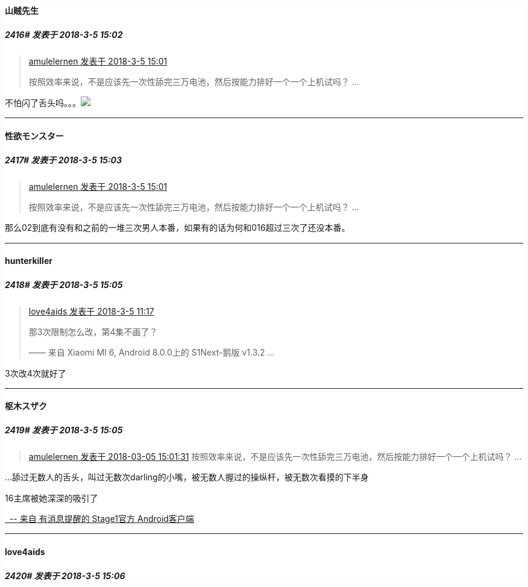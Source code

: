 ####  山贼先生  
##### 2416#       发表于 2018-3-5 15:02


<blockquote><a href="httphttps://bbs.saraba1st.com/2b/forum.php?mod=redirect&amp;goto=findpost&amp;pid=38748821&amp;ptid=1585473" target="_blank">amulelernen 发表于 2018-3-5 15:01</a>

按照效率来说，不是应该先一次性舔完三万电池，然后按能力排好一个一个上机试吗？ ...</blockquote>
不怕闪了舌头吗。。。<img src="https://static.saraba1st.com/image/smiley/face2017/051.png" referrerpolicy="no-referrer">


-----

####  性欲モンスター  
##### 2417#       发表于 2018-3-5 15:03


<blockquote><a href="httphttps://bbs.saraba1st.com/2b/forum.php?mod=redirect&amp;goto=findpost&amp;pid=38748821&amp;ptid=1585473" target="_blank">amulelernen 发表于 2018-3-5 15:01</a>

按照效率来说，不是应该先一次性舔完三万电池，然后按能力排好一个一个上机试吗？ ...</blockquote>
那么02到底有没有和之前的一堆三次男人本番，如果有的话为何和016超过三次了还没本番。


-----

####  hunterkiller  
##### 2418#       发表于 2018-3-5 15:05


<blockquote><a href="httphttps://bbs.saraba1st.com/2b/forum.php?mod=redirect&amp;goto=findpost&amp;pid=38746236&amp;ptid=1585473" target="_blank">love4aids 发表于 2018-3-5 11:17</a>

那3次限制怎么改，第4集不画了？


—— 来自 Xiaomi MI 6, Android 8.0.0上的 S1Next-鹅版 v1.3.2 ...</blockquote>
3次改4次就好了


-----

####  枢木スザク  
##### 2419#       发表于 2018-3-5 15:05


<blockquote><a href="httphttps://bbs.saraba1st.com/2b/forum.php?mod=redirect&amp;goto=findpost&amp;pid=38748821&amp;ptid=1585473" target="_blank">amulelernen 发表于 2018-03-05 15:01:31</a>
按照效率来说，不是应该先一次性舔完三万电池，然后按能力排好一个一个上机试吗？ ...</blockquote>...舔过无数人的舌头，叫过无数次darling的小嘴，被无数人握过的操纵杆，被无数次看摸的下半身

16主席被她深深的吸引了

[  -- 来自 有消息提醒的 Stage1官方 Android客户端](https://www.coolapk.com/apk/140634)


-----

####  love4aids  
##### 2420#       发表于 2018-3-5 15:06
